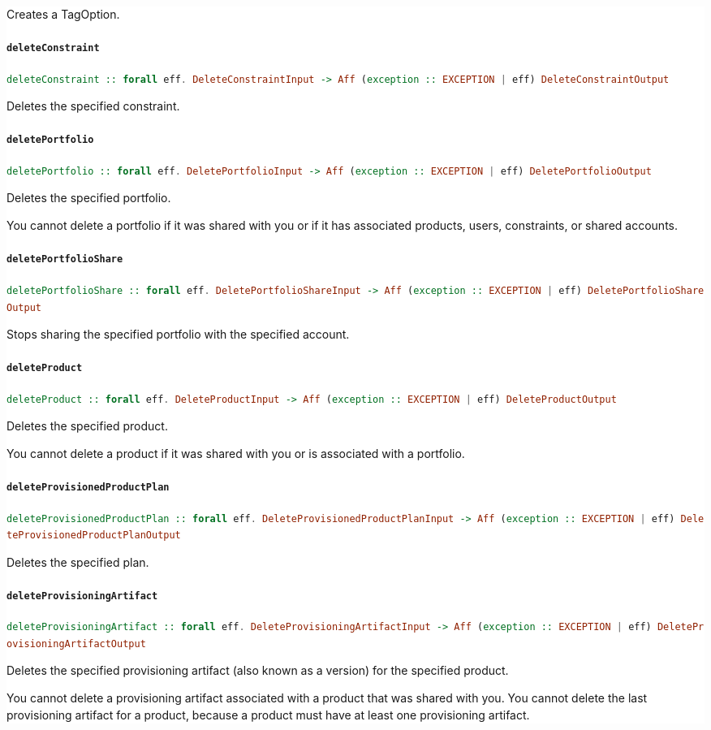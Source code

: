<p>Creates a TagOption.</p>

#### `deleteConstraint`

``` purescript
deleteConstraint :: forall eff. DeleteConstraintInput -> Aff (exception :: EXCEPTION | eff) DeleteConstraintOutput
```

<p>Deletes the specified constraint.</p>

#### `deletePortfolio`

``` purescript
deletePortfolio :: forall eff. DeletePortfolioInput -> Aff (exception :: EXCEPTION | eff) DeletePortfolioOutput
```

<p>Deletes the specified portfolio.</p> <p>You cannot delete a portfolio if it was shared with you or if it has associated products, users, constraints, or shared accounts.</p>

#### `deletePortfolioShare`

``` purescript
deletePortfolioShare :: forall eff. DeletePortfolioShareInput -> Aff (exception :: EXCEPTION | eff) DeletePortfolioShareOutput
```

<p>Stops sharing the specified portfolio with the specified account.</p>

#### `deleteProduct`

``` purescript
deleteProduct :: forall eff. DeleteProductInput -> Aff (exception :: EXCEPTION | eff) DeleteProductOutput
```

<p>Deletes the specified product.</p> <p>You cannot delete a product if it was shared with you or is associated with a portfolio.</p>

#### `deleteProvisionedProductPlan`

``` purescript
deleteProvisionedProductPlan :: forall eff. DeleteProvisionedProductPlanInput -> Aff (exception :: EXCEPTION | eff) DeleteProvisionedProductPlanOutput
```

<p>Deletes the specified plan.</p>

#### `deleteProvisioningArtifact`

``` purescript
deleteProvisioningArtifact :: forall eff. DeleteProvisioningArtifactInput -> Aff (exception :: EXCEPTION | eff) DeleteProvisioningArtifactOutput
```

<p>Deletes the specified provisioning artifact (also known as a version) for the specified product.</p> <p>You cannot delete a provisioning artifact associated with a product that was shared with you. You cannot delete the last provisioning artifact for a product, because a product must have at least one provisioning artifact.</p>
